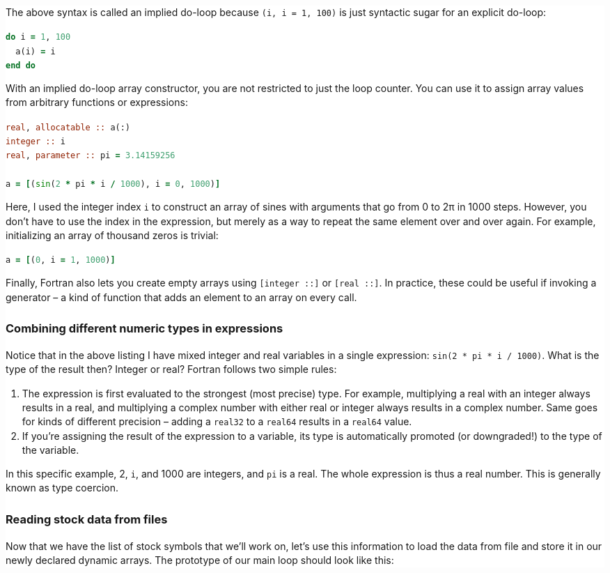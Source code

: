 The above syntax is called an implied do-loop because `(i, i = 1, 100)` is just
syntactic sugar for an explicit do-loop:

```fortran
do i = 1, 100
  a(i) = i
end do
```

With an implied do-loop array constructor, you are not restricted to just the
loop counter. You can use it to assign array values from arbitrary functions or
expressions:

```fortran
real, allocatable :: a(:)
integer :: i
real, parameter :: pi = 3.14159256

a = [(sin(2 * pi * i / 1000), i = 0, 1000)]
```

Here, I used the integer index `i` to construct an array of sines with arguments
that go from 0 to 2π in 1000 steps. However, you don’t have to use the index in
the expression, but merely as a way to repeat the same element over and over
again. For example, initializing an array of thousand zeros is trivial:

```fortran
a = [(0, i = 1, 1000)]
```

Finally, Fortran also lets you create empty arrays using `[integer ::]` or
`[real ::]`. In practice, these could be useful if invoking a generator – a
kind of function that adds an element to an array on every call.

### Combining different numeric types in expressions

Notice that in the above listing I have mixed integer and real variables in a
single expression: `sin(2 * pi * i / 1000)`. What is the type of the result
then? Integer or real? Fortran follows two simple rules:

1. The expression is first evaluated to the strongest (most precise) type. For
example, multiplying a real with an integer always results in a real, and
multiplying a complex number with either real or integer always results in a
complex number. Same goes for kinds of different precision – adding a `real32`
to a `real64` results in a `real64` value.
2. If you’re assigning the result of the expression to a variable, its type is
automatically promoted (or downgraded!) to the type of the variable.

In this specific example, 2, `i`, and 1000 are integers, and `pi` is a real.
The whole expression is thus a real number. This is generally known as type coercion.

### Reading stock data from files

Now that we have the list of stock symbols that we’ll work on, let’s use this
information to load the data from file and store it in our newly declared
dynamic arrays. The prototype of our main loop should look like this:
